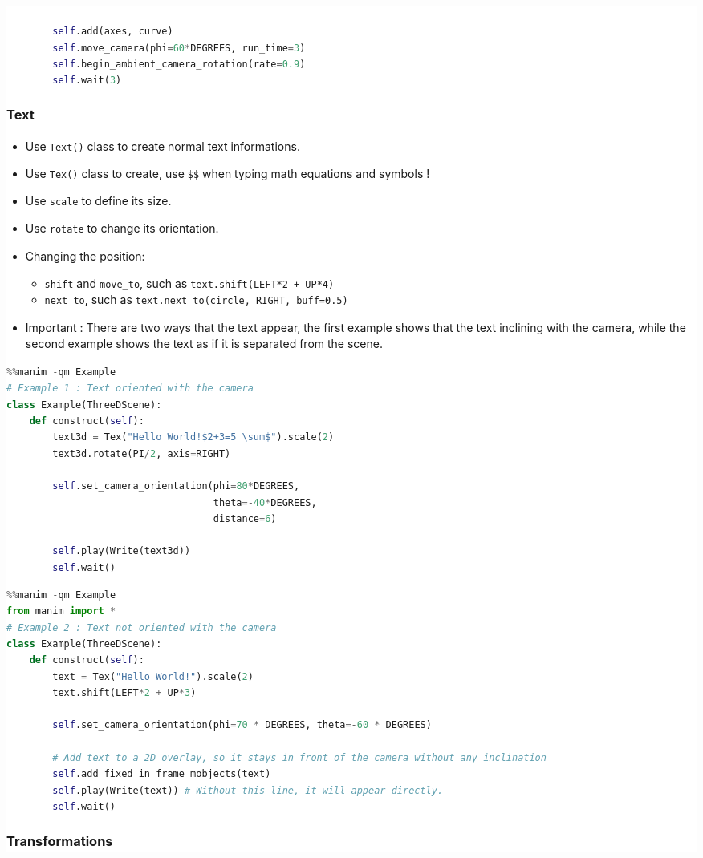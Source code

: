 ```py
        
        self.add(axes, curve)
        self.move_camera(phi=60*DEGREES, run_time=3)
        self.begin_ambient_camera_rotation(rate=0.9)
        self.wait(3)
```

### Text
- Use `Text()` class to create normal text informations.
- Use `Tex()` class to create, use `$$` when typing math equations and symbols !
- Use `scale` to define its size.
- Use `rotate` to change its orientation.
- Changing the position:
    - `shift` and `move_to`, such as `text.shift(LEFT*2 + UP*4)`
    - `next_to`, such as `text.next_to(circle, RIGHT, buff=0.5)`

- Important : There are two ways that the text appear, the first example shows that the text inclining with the camera, while the second example shows the text as if it is separated from the scene.
  
```py
%%manim -qm Example
# Example 1 : Text oriented with the camera
class Example(ThreeDScene):
    def construct(self):
        text3d = Tex("Hello World!$2+3=5 \sum$").scale(2)
        text3d.rotate(PI/2, axis=RIGHT)
        
        self.set_camera_orientation(phi=80*DEGREES,
                                    theta=-40*DEGREES,
                                    distance=6)
        
        self.play(Write(text3d))
        self.wait()
```
```py
%%manim -qm Example
from manim import *
# Example 2 : Text not oriented with the camera
class Example(ThreeDScene):
    def construct(self):
        text = Tex("Hello World!").scale(2)
        text.shift(LEFT*2 + UP*3)
        
        self.set_camera_orientation(phi=70 * DEGREES, theta=-60 * DEGREES)
        
        # Add text to a 2D overlay, so it stays in front of the camera without any inclination
        self.add_fixed_in_frame_mobjects(text)
        self.play(Write(text)) # Without this line, it will appear directly.
        self.wait()
```

### Transformations
